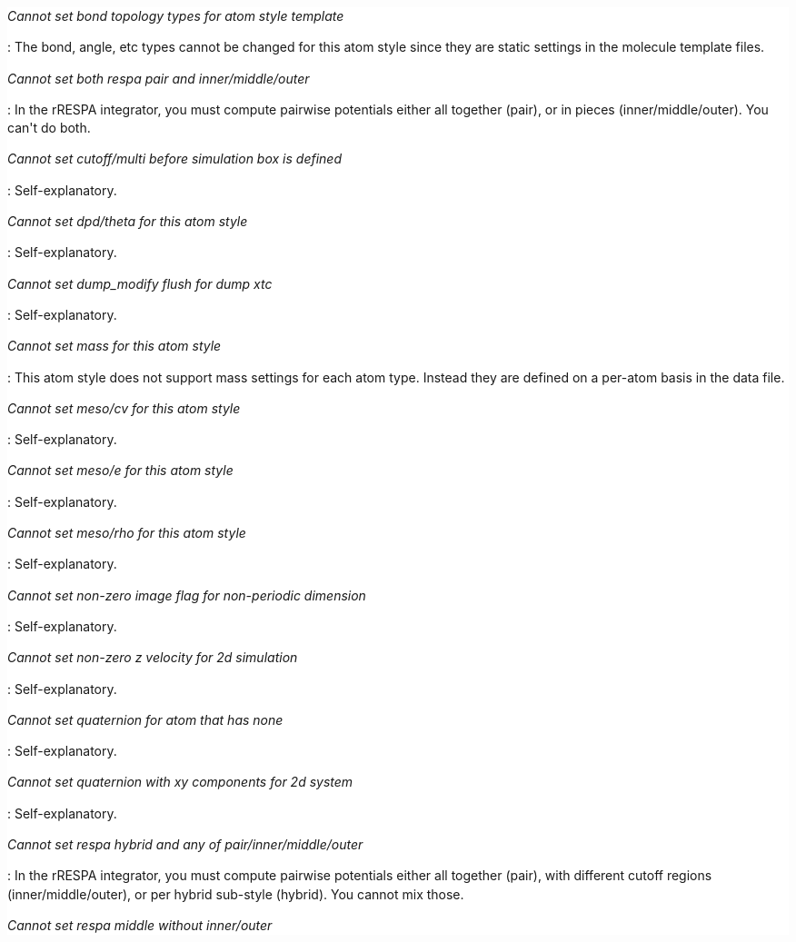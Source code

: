 *Cannot set bond topology types for atom style template*

:   The bond, angle, etc types cannot be changed for this atom style
    since they are static settings in the molecule template files.

*Cannot set both respa pair and inner/middle/outer*

:   In the rRESPA integrator, you must compute pairwise potentials
    either all together (pair), or in pieces (inner/middle/outer). You
    can\'t do both.

*Cannot set cutoff/multi before simulation box is defined*

:   Self-explanatory.

*Cannot set dpd/theta for this atom style*

:   Self-explanatory.

*Cannot set dump_modify flush for dump xtc*

:   Self-explanatory.

*Cannot set mass for this atom style*

:   This atom style does not support mass settings for each atom type.
    Instead they are defined on a per-atom basis in the data file.

*Cannot set meso/cv for this atom style*

:   Self-explanatory.

*Cannot set meso/e for this atom style*

:   Self-explanatory.

*Cannot set meso/rho for this atom style*

:   Self-explanatory.

*Cannot set non-zero image flag for non-periodic dimension*

:   Self-explanatory.

*Cannot set non-zero z velocity for 2d simulation*

:   Self-explanatory.

*Cannot set quaternion for atom that has none*

:   Self-explanatory.

*Cannot set quaternion with xy components for 2d system*

:   Self-explanatory.

*Cannot set respa hybrid and any of pair/inner/middle/outer*

:   In the rRESPA integrator, you must compute pairwise potentials
    either all together (pair), with different cutoff regions
    (inner/middle/outer), or per hybrid sub-style (hybrid). You cannot
    mix those.

*Cannot set respa middle without inner/outer*
